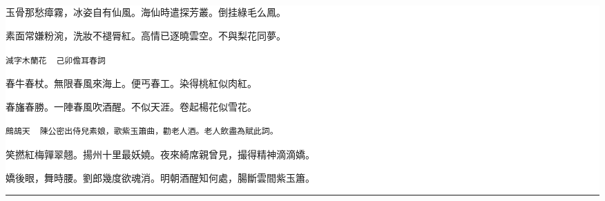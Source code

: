 玉骨那愁瘴霧，冰姿自有仙風。海仙時遣探芳叢。倒挂綠毛么鳳。

素面常嫌粉涴，洗妝不褪脣紅。高情已逐曉雲空。不與梨花同夢。

`減字木蘭花`　`己卯儋耳春詞`

春牛春杖。無限春風來海上。便丐春工。染得桃紅似肉紅。

春旛春勝。一陣春風吹酒醒。不似天涯。卷起楊花似雪花。

`鷓鴣天`　`陳公密出侍兒素娘，歌紫玉簫曲，勸老人酒。老人飲盡為賦此詞。`

笑撚紅梅嚲翠翹。揚州十里最妖嬈。夜來綺席親曾見，撮得精神滴滴嬌。

嬌後眼，舞時腰。劉郎幾度欲魂消。明朝酒醒知何處，腸斷雲間紫玉簫。

* * *

